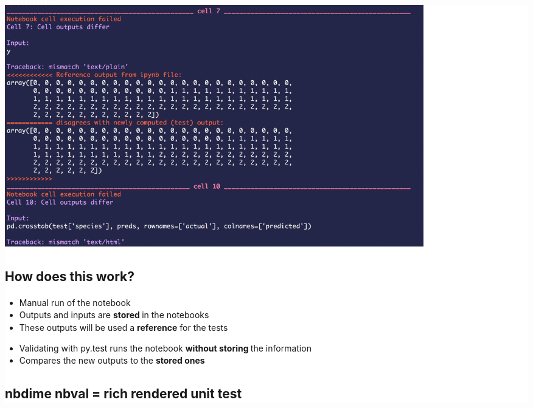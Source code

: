 <img src='resources/fail_test2.png' style='width:80%'/>



<section class='two-colors'>

<h2><display-text> How does this work?</display-text></h2>
<div class='items-block'>
  <div class="single-block single1">
  <ul>
  <li> Manual run of the notebook </li> 
  <li> Outputs and inputs are <strong> stored </strong> in the notebooks </li> 
  <li> These outputs will be used a <strong>reference</strong> for the tests</li> 
  </ul>
</div>

<div class="single-block single2">
  <ul>
  <li> Validating with py.test runs the notebook <strong>without
  storing </strong> the information</li> 
  <li>Compares the new outputs to the <strong> stored ones </strong></li> 
</div>
</section>



## nbdime <i class="fa fa-plus" aria-hidden="true"></i> nbval  = rich rendered unit test
